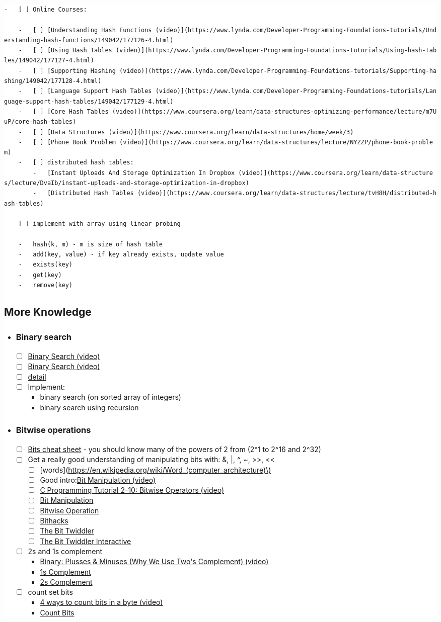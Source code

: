	-	[ ] Online Courses:

		-	[ ] [Understanding Hash Functions (video)](https://www.lynda.com/Developer-Programming-Foundations-tutorials/Understanding-hash-functions/149042/177126-4.html)
		-	[ ] [Using Hash Tables (video)](https://www.lynda.com/Developer-Programming-Foundations-tutorials/Using-hash-tables/149042/177127-4.html)
		-	[ ] [Supporting Hashing (video)](https://www.lynda.com/Developer-Programming-Foundations-tutorials/Supporting-hashing/149042/177128-4.html)
		-	[ ] [Language Support Hash Tables (video)](https://www.lynda.com/Developer-Programming-Foundations-tutorials/Language-support-hash-tables/149042/177129-4.html)
		-	[ ] [Core Hash Tables (video)](https://www.coursera.org/learn/data-structures-optimizing-performance/lecture/m7UuP/core-hash-tables)
		-	[ ] [Data Structures (video)](https://www.coursera.org/learn/data-structures/home/week/3)
		-	[ ] [Phone Book Problem (video)](https://www.coursera.org/learn/data-structures/lecture/NYZZP/phone-book-problem)
		-	[ ] distributed hash tables:
			-	[Instant Uploads And Storage Optimization In Dropbox (video)](https://www.coursera.org/learn/data-structures/lecture/DvaIb/instant-uploads-and-storage-optimization-in-dropbox)
			-	[Distributed Hash Tables (video)](https://www.coursera.org/learn/data-structures/lecture/tvH8H/distributed-hash-tables)

	-	[ ] implement with array using linear probing

		-	hash(k, m) - m is size of hash table
		-	add(key, value) - if key already exists, update value
		-	exists(key)
		-	get(key)
		-	remove(key)

More Knowledge
--------------

-	### Binary search

	-	[ ] [Binary Search (video)](https://www.youtube.com/watch?v=D5SrAga1pno)
	-	[ ] [Binary Search (video)](https://www.khanacademy.org/computing/computer-science/algorithms/binary-search/a/binary-search)
	-	[ ] [detail](https://www.topcoder.com/community/data-science/data-science-tutorials/binary-search/)
	-	[ ] Implement:
		-	binary search (on sorted array of integers)
		-	binary search using recursion
-	### Bitwise operations

	-	[ ] [Bits cheat sheet](https://github.com/jwasham/google-interview-university/blob/master/extras/cheat%20sheets/bits-cheat-cheet.pdf) - you should know many of the powers of 2 from (2^1 to 2^16 and 2^32)
	-	[ ] Get a really good understanding of manipulating bits with: &, |, ^, ~, >>, \<\<
		-	[ ] [words](https://en.wikipedia.org/wiki/Word_(computer_architecture)\)
		-	[ ] Good intro:[Bit Manipulation (video)](https://www.youtube.com/watch?v=7jkIUgLC29I)
		-	[ ] [C Programming Tutorial 2-10: Bitwise Operators (video)](https://www.youtube.com/watch?v=d0AwjSpNXR0)
		-	[ ] [Bit Manipulation](https://en.wikipedia.org/wiki/Bit_manipulation)
		-	[ ] [Bitwise Operation](https://en.wikipedia.org/wiki/Bitwise_operation)
		-	[ ] [Bithacks](https://graphics.stanford.edu/~seander/bithacks.html)
		-	[ ] [The Bit Twiddler](http://bits.stephan-brumme.com/)
		-	[ ] [The Bit Twiddler Interactive](http://bits.stephan-brumme.com/interactive.html)
	-	[ ] 2s and 1s complement
		-	[Binary: Plusses & Minuses (Why We Use Two's Complement) (video)](https://www.youtube.com/watch?v=lKTsv6iVxV4)
		-	[1s Complement](https://en.wikipedia.org/wiki/Ones%27_complement)
		-	[2s Complement](https://en.wikipedia.org/wiki/Two%27s_complement)
	-	[ ] count set bits
		-	[4 ways to count bits in a byte (video)](https://youtu.be/Hzuzo9NJrlc)
		-	[Count Bits](https://graphics.stanford.edu/~seander/bithacks.html#CountBitsSetKernighan)